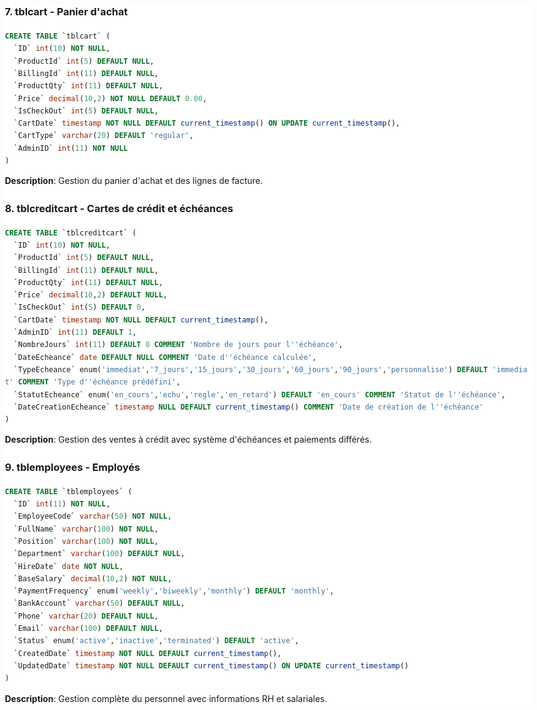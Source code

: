 ### 7. **tblcart** - Panier d'achat
```sql
CREATE TABLE `tblcart` (
  `ID` int(10) NOT NULL,
  `ProductId` int(5) DEFAULT NULL,
  `BillingId` int(11) DEFAULT NULL,
  `ProductQty` int(11) DEFAULT NULL,
  `Price` decimal(10,2) NOT NULL DEFAULT 0.00,
  `IsCheckOut` int(5) DEFAULT NULL,
  `CartDate` timestamp NOT NULL DEFAULT current_timestamp() ON UPDATE current_timestamp(),
  `CartType` varchar(20) DEFAULT 'regular',
  `AdminID` int(11) NOT NULL
)
```
**Description**: Gestion du panier d'achat et des lignes de facture.

### 8. **tblcreditcart** - Cartes de crédit et échéances
```sql
CREATE TABLE `tblcreditcart` (
  `ID` int(10) NOT NULL,
  `ProductId` int(5) DEFAULT NULL,
  `BillingId` int(11) DEFAULT NULL,
  `ProductQty` int(11) DEFAULT NULL,
  `Price` decimal(10,2) DEFAULT NULL,
  `IsCheckOut` int(5) DEFAULT 0,
  `CartDate` timestamp NOT NULL DEFAULT current_timestamp(),
  `AdminID` int(11) DEFAULT 1,
  `NombreJours` int(11) DEFAULT 0 COMMENT 'Nombre de jours pour l''échéance',
  `DateEcheance` date DEFAULT NULL COMMENT 'Date d''échéance calculée',
  `TypeEcheance` enum('immediat','7_jours','15_jours','30_jours','60_jours','90_jours','personnalise') DEFAULT 'immediat' COMMENT 'Type d''échéance prédéfini',
  `StatutEcheance` enum('en_cours','echu','regle','en_retard') DEFAULT 'en_cours' COMMENT 'Statut de l''échéance',
  `DateCreationEcheance` timestamp NULL DEFAULT current_timestamp() COMMENT 'Date de création de l''échéance'
)
```
**Description**: Gestion des ventes à crédit avec système d'échéances et paiements différés.

### 9. **tblemployees** - Employés
```sql
CREATE TABLE `tblemployees` (
  `ID` int(11) NOT NULL,
  `EmployeeCode` varchar(50) NOT NULL,
  `FullName` varchar(100) NOT NULL,
  `Position` varchar(100) NOT NULL,
  `Department` varchar(100) DEFAULT NULL,
  `HireDate` date NOT NULL,
  `BaseSalary` decimal(10,2) NOT NULL,
  `PaymentFrequency` enum('weekly','biweekly','monthly') DEFAULT 'monthly',
  `BankAccount` varchar(50) DEFAULT NULL,
  `Phone` varchar(20) DEFAULT NULL,
  `Email` varchar(100) DEFAULT NULL,
  `Status` enum('active','inactive','terminated') DEFAULT 'active',
  `CreatedDate` timestamp NOT NULL DEFAULT current_timestamp(),
  `UpdatedDate` timestamp NOT NULL DEFAULT current_timestamp() ON UPDATE current_timestamp()
)
```
**Description**: Gestion complète du personnel avec informations RH et salariales.
